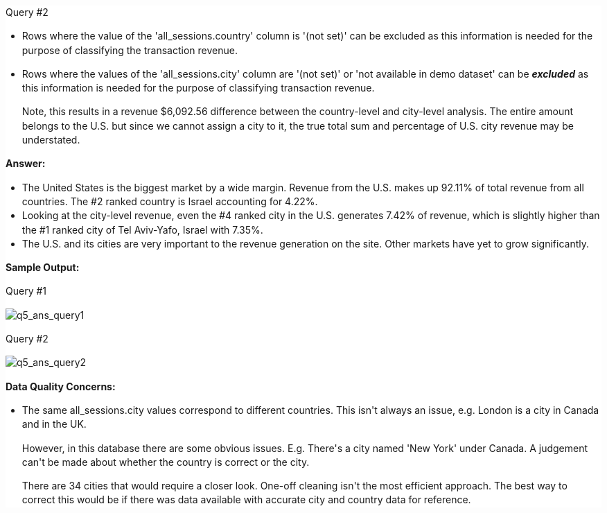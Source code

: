 Query #2
* Rows where the value of the 'all_sessions.country' column is '(not set)' can be excluded as this information is needed for the purpose of classifying the transaction revenue.
* Rows where the values of the 'all_sessions.city' column are '(not set)' or 'not available in demo dataset' can be **_excluded_** as this information is needed for the purpose of classifying transaction revenue. 

    Note, this results in a revenue $6,092.56 difference between the country-level and city-level analysis. The entire amount belongs to the U.S. but since we cannot assign a city to it, the true total sum and percentage of U.S. city revenue may be understated.

**Answer:**
* The United States is the biggest market by a wide margin. Revenue from the U.S. makes up 92.11% of total revenue from all countries. The #2 ranked country is Israel accounting for 4.22%.
* Looking at the city-level revenue, even the #4 ranked city in the U.S. generates 7.42% of revenue, which is slightly higher than the #1 ranked city of Tel Aviv-Yafo, Israel with 7.35%.
* The U.S. and its cities are very important to the revenue generation on the site. Other markets have yet to grow significantly.



**Sample Output:**

Query #1

![q5_ans_query1](https://github.com/TayyubaK/SQL-Project/assets/143013434/5553404e-d2f3-4f9a-941b-c9a5368e989d)

Query #2

![q5_ans_query2](https://github.com/TayyubaK/SQL-Project/assets/143013434/646e3db4-8cff-47d5-9c7e-d06c25edfb51)

**Data Quality Concerns:**
* The same all_sessions.city values correspond to different countries. This isn't always an issue, e.g. London is a city in Canada and in the UK.

    However, in this database there are some obvious issues. E.g. There's a city named 'New York' under Canada. A judgement can't be made about whether the country is correct or the city.

    There are 34 cities that would require a closer look. One-off cleaning isn't the most efficient approach. The best way to correct this would be if there was data available with accurate city and country data for reference.





